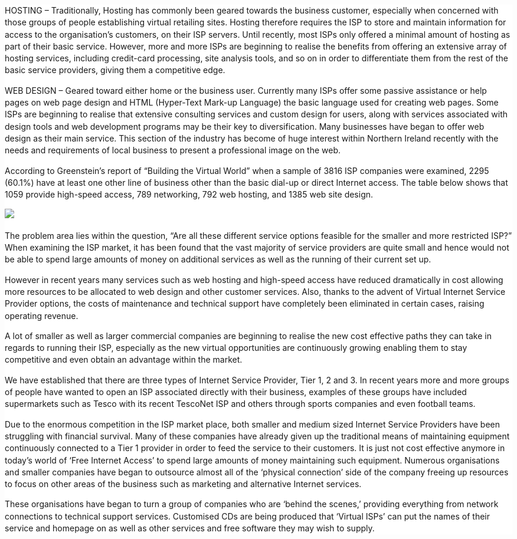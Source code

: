 HOSTING – Traditionally, Hosting has commonly been geared towards the business customer, especially when concerned with those groups of people establishing virtual retailing sites. Hosting therefore requires the ISP to store and maintain information for access to the organisation’s customers, on their ISP servers. Until recently, most ISPs only offered a minimal amount of hosting as part of their basic service. However, more and more ISPs are beginning to realise the benefits from offering an extensive array of hosting services, including credit-card processing, site analysis tools, and so on in order to differentiate them from the rest of the basic service providers, giving them a competitive edge.

WEB DESIGN – Geared toward either home or the business user. Currently many ISPs offer some passive assistance or help pages on web page design and HTML (Hyper-Text Mark-up Language) the basic language used for creating web pages. Some ISPs are beginning to realise that extensive consulting services and custom design for users, along with services associated with design tools and web development programs may be their key to diversification. Many businesses have began to offer web design as their main service. This section of the industry has become of huge interest within Northern Ireland recently with the needs and requirements of local business to present a professional image on the web.  

According to Greenstein’s report of “Building the Virtual World” when a sample of 3816 ISP companies were examined, 2295 (60.1%) have at least one other line of business other than the basic dial-up or direct Internet access. The table below shows that 1059 provide high-speed access, 789 networking, 792 web hosting, and 1385 web site design.

![](images/figure31-1024x794.png)

The problem area lies within the question, “Are all these different service options feasible for the smaller and more restricted ISP?” When examining the ISP market, it has been found that the vast majority of service providers are quite small and hence would not be able to spend large amounts of money on additional services as well as the running of their current set up.

However in recent years many services such as web hosting and high-speed access have reduced dramatically in cost allowing more resources to be allocated to web design and other customer services. Also, thanks to the advent of Virtual Internet Service Provider options, the costs of maintenance and technical support have completely been eliminated in certain cases, raising operating revenue.

A lot of smaller as well as larger commercial companies are beginning to realise the new cost effective paths they can take in regards to running their ISP, especially as the new virtual opportunities are continuously growing enabling them to stay competitive and even obtain an advantage within the market.

We have established that there are three types of Internet Service Provider, Tier 1, 2 and 3. In recent years more and more groups of people have wanted to open an ISP associated directly with their business, examples of these groups have included supermarkets such as Tesco with its recent TescoNet ISP and others through sports companies and even football teams.

Due to the enormous competition in the ISP market place, both smaller and medium sized Internet Service Providers have been struggling with financial survival. Many of these companies have already given up the traditional means of maintaining equipment continuously connected to a Tier 1 provider in order to feed the service to their customers. It is just not cost effective anymore in today’s world of ‘Free Internet Access’ to spend large amounts of money maintaining such equipment. Numerous organisations and smaller companies have began to outsource almost all of the ‘physical connection’ side of the company freeing up resources to focus on other areas of the business such as marketing and alternative Internet services.

These organisations have began to turn a group of companies who are ‘behind the scenes,’ providing everything from network connections to technical support services. Customised CDs are being produced that ‘Virtual ISPs’ can put the names of their service and homepage on as well as other services and free software they may wish to supply.
